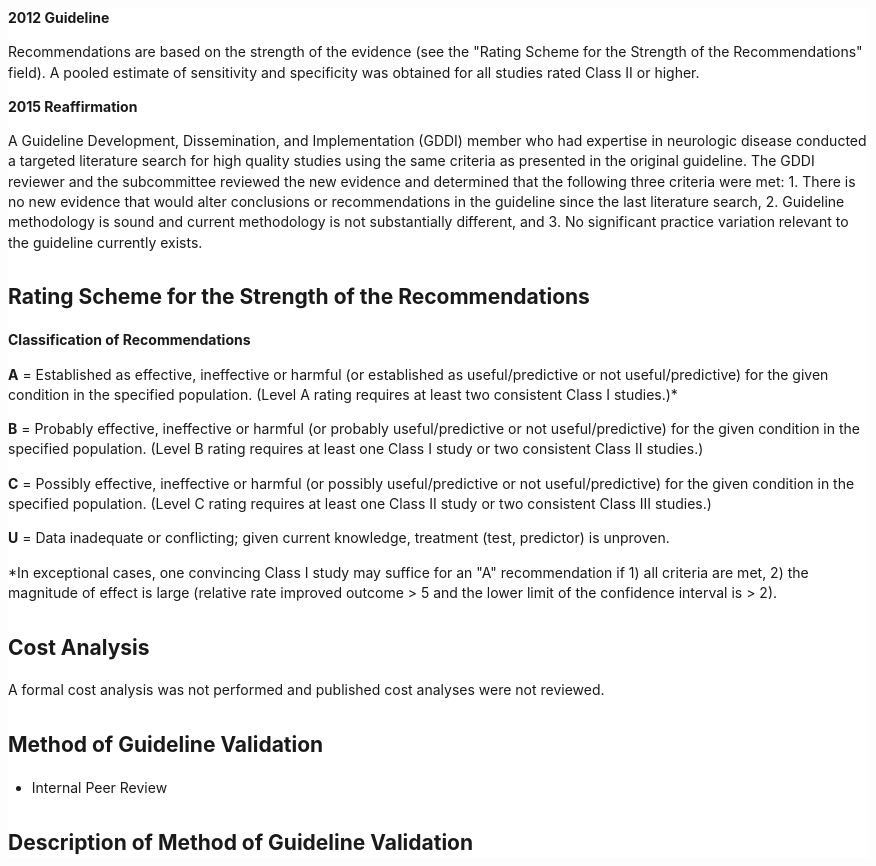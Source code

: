 

 **2012 Guideline**

Recommendations are based on the strength of the evidence (see the "Rating Scheme for the Strength of the Recommendations" field). A pooled estimate of sensitivity and specificity was obtained for all studies rated Class II or higher.

**2015 Reaffirmation**

A Guideline Development, Dissemination, and Implementation (GDDI) member who had expertise in neurologic disease conducted a targeted literature search for high quality studies using the same criteria as presented in the original guideline. The GDDI reviewer and the subcommittee reviewed the new evidence and determined that the following three criteria were met: 1. There is no new evidence that would alter conclusions or recommendations in the guideline since the last literature search, 2. Guideline methodology is sound and current methodology is not substantially different, and 3. No significant practice variation relevant to the guideline currently exists.

## Rating Scheme for the Strength of the Recommendations



 **Classification of Recommendations**

**A** = Established as effective, ineffective or harmful (or established as useful/predictive or not useful/predictive) for the given condition in the specified population. (Level A rating requires at least two consistent Class I studies.)*

**B** = Probably effective, ineffective or harmful (or probably useful/predictive or not useful/predictive) for the given condition in the specified population. (Level B rating requires at least one Class I study or two consistent Class II studies.)

**C** = Possibly effective, ineffective or harmful (or possibly useful/predictive or not useful/predictive) for the given condition in the specified population. (Level C rating requires at least one Class II study or two consistent Class III studies.)

**U** = Data inadequate or conflicting; given current knowledge, treatment (test, predictor) is unproven.

*In exceptional cases, one convincing Class I study may suffice for an "A" recommendation if 1) all criteria are met, 2) the magnitude of effect is large (relative rate improved outcome > 5 and the lower limit of the confidence interval is > 2).

## Cost Analysis



A formal cost analysis was not performed and published cost analyses were not reviewed.

## Method of Guideline Validation

- Internal Peer Review

## Description of Method of Guideline Validation


